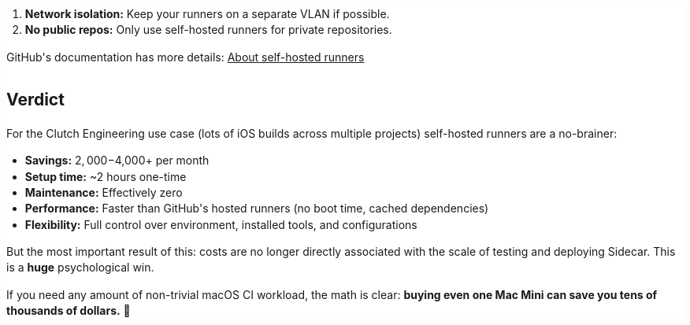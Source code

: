 1. **Network isolation:** Keep your runners on a separate VLAN if possible.
2. **No public repos:** Only use self-hosted runners for private repositories.

GitHub's documentation has more details: [About self-hosted runners](https://docs.github.com/en/actions/hosting-your-own-runners/managing-self-hosted-runners/about-self-hosted-runners)

## Verdict

For the Clutch Engineering use case (lots of iOS builds across multiple projects) self-hosted runners are a no-brainer:

- **Savings:** $2,000-$4,000+ per month
- **Setup time:** ~2 hours one-time
- **Maintenance:** Effectively zero
- **Performance:** Faster than GitHub's hosted runners (no boot time, cached dependencies)
- **Flexibility:** Full control over environment, installed tools, and configurations

But the most important result of this: costs are no longer directly associated with the scale of testing and deploying Sidecar. This is a **huge** psychological win.

If you need any amount of non-trivial macOS CI workload, the math is clear: **buying even one Mac Mini can save you tens of thousands of dollars.** 🥳
